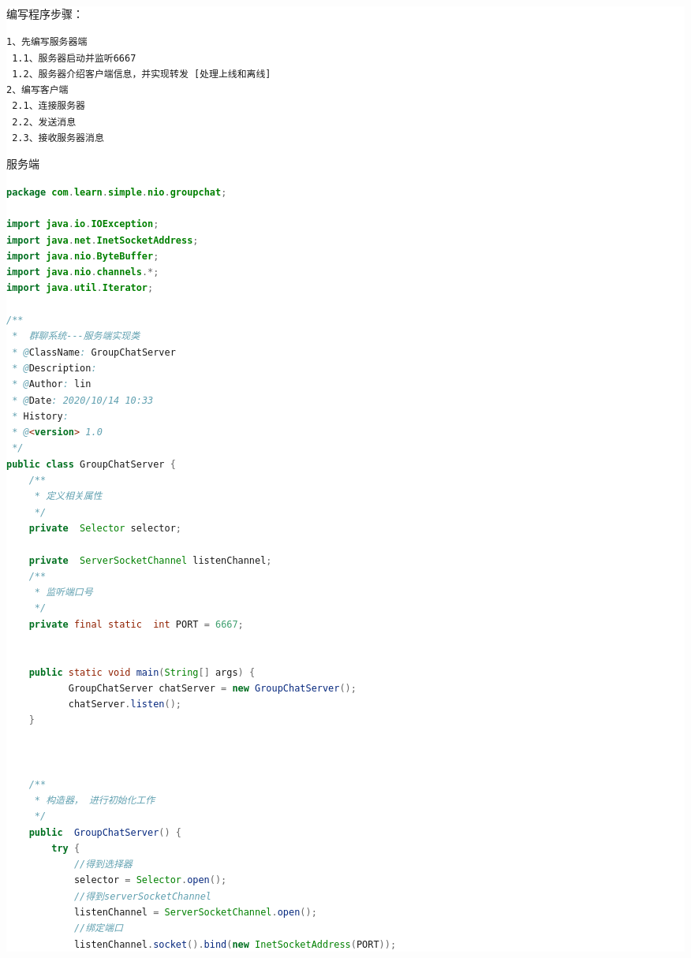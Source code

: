 

编写程序步骤：

```
1、先编写服务器端
 1.1、服务器启动并监听6667
 1.2、服务器介绍客户端信息，并实现转发 [处理上线和离线]
2、编写客户端
 2.1、连接服务器
 2.2、发送消息
 2.3、接收服务器消息
```



服务端

```java
package com.learn.simple.nio.groupchat;

import java.io.IOException;
import java.net.InetSocketAddress;
import java.nio.ByteBuffer;
import java.nio.channels.*;
import java.util.Iterator;

/**
 *  群聊系统---服务端实现类
 * @ClassName: GroupChatServer
 * @Description:
 * @Author: lin
 * @Date: 2020/10/14 10:33
 * History:
 * @<version> 1.0
 */
public class GroupChatServer {
    /**
     * 定义相关属性
     */
    private  Selector selector;

    private  ServerSocketChannel listenChannel;
    /**
     * 监听端口号
     */
    private final static  int PORT = 6667;


    public static void main(String[] args) {
           GroupChatServer chatServer = new GroupChatServer();
           chatServer.listen();
    }



    /**
     * 构造器， 进行初始化工作
     */
    public  GroupChatServer() {
        try {
            //得到选择器
            selector = Selector.open();
            //得到serverSocketChannel
            listenChannel = ServerSocketChannel.open();
            //绑定端口
            listenChannel.socket().bind(new InetSocketAddress(PORT));
```